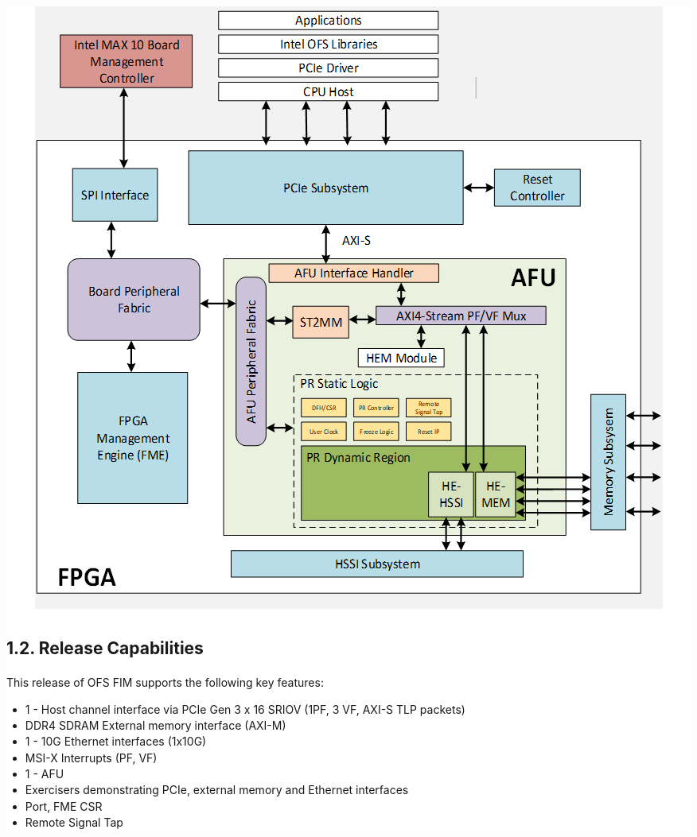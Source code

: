 <p style="text-align: center;"><img src="images/s10_arch.png">

## 1.2. Release Capabilities

This release of OFS FIM supports the following key features:

- 1 - Host channel interface via PCIe Gen 3 x 16 SRIOV (1PF, 3 VF, AXI-S TLP packets)
- DDR4 SDRAM External memory interface (AXI-M)
- 1 - 10G Ethernet interfaces (1x10G)
- MSI-X Interrupts (PF, VF)
- 1 - AFU
- Exercisers demonstrating PCIe, external memory and Ethernet interfaces
- Port, FME CSR
- Remote Signal Tap
